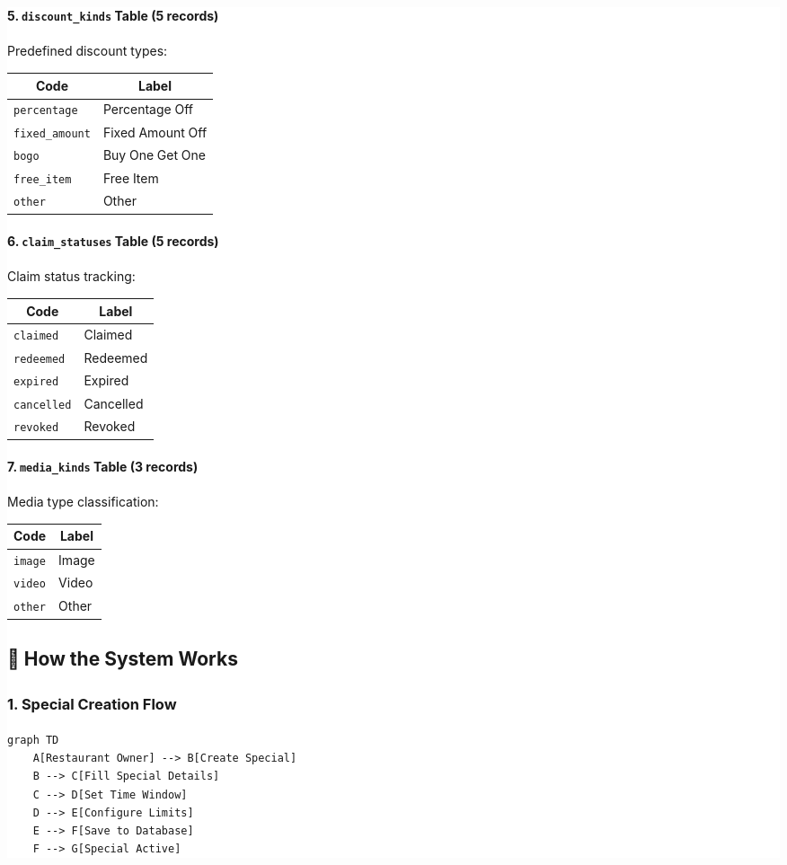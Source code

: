 #### **5. `discount_kinds` Table (5 records)**
Predefined discount types:

| Code | Label |
|------|-------|
| `percentage` | Percentage Off |
| `fixed_amount` | Fixed Amount Off |
| `bogo` | Buy One Get One |
| `free_item` | Free Item |
| `other` | Other |

#### **6. `claim_statuses` Table (5 records)**
Claim status tracking:

| Code | Label |
|------|-------|
| `claimed` | Claimed |
| `redeemed` | Redeemed |
| `expired` | Expired |
| `cancelled` | Cancelled |
| `revoked` | Revoked |

#### **7. `media_kinds` Table (3 records)**
Media type classification:

| Code | Label |
|------|-------|
| `image` | Image |
| `video` | Video |
| `other` | Other |

## 🔗 **How the System Works**

### **1. Special Creation Flow**
```mermaid
graph TD
    A[Restaurant Owner] --> B[Create Special]
    B --> C[Fill Special Details]
    C --> D[Set Time Window]
    D --> E[Configure Limits]
    E --> F[Save to Database]
    F --> G[Special Active]
```
